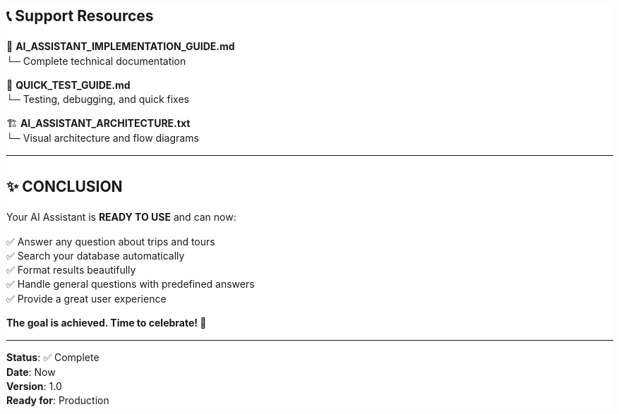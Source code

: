 ## 📞 **Support Resources**

📖 **AI_ASSISTANT_IMPLEMENTATION_GUIDE.md**  
 └─ Complete technical documentation

🧪 **QUICK_TEST_GUIDE.md**  
 └─ Testing, debugging, and quick fixes

🏗️ **AI_ASSISTANT_ARCHITECTURE.txt**  
 └─ Visual architecture and flow diagrams

---

## ✨ **CONCLUSION**

Your AI Assistant is **READY TO USE** and can now:

✅ Answer any question about trips and tours  
✅ Search your database automatically  
✅ Format results beautifully  
✅ Handle general questions with predefined answers  
✅ Provide a great user experience

**The goal is achieved. Time to celebrate! 🎉**

---

**Status**: ✅ Complete  
**Date**: Now  
**Version**: 1.0  
**Ready for**: Production
